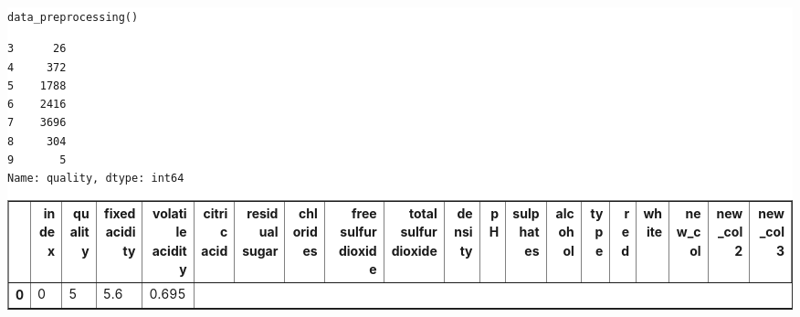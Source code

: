 



```python
data_preprocessing()
```

    3      26
    4     372
    5    1788
    6    2416
    7    3696
    8     304
    9       5
    Name: quality, dtype: int64






  <div id="df-42ff386f-5904-47f4-bf91-f5f8dcc64559">
    <div class="colab-df-container">
      <div>
<style scoped>
    .dataframe tbody tr th:only-of-type {
        vertical-align: middle;
    }

    .dataframe tbody tr th {
        vertical-align: top;
    }

    .dataframe thead th {
        text-align: right;
    }
</style>
<table border="1" class="dataframe">
  <thead>
    <tr style="text-align: right;">
      <th></th>
      <th>index</th>
      <th>quality</th>
      <th>fixed acidity</th>
      <th>volatile acidity</th>
      <th>citric acid</th>
      <th>residual sugar</th>
      <th>chlorides</th>
      <th>free sulfur dioxide</th>
      <th>total sulfur dioxide</th>
      <th>density</th>
      <th>pH</th>
      <th>sulphates</th>
      <th>alcohol</th>
      <th>type</th>
      <th>red</th>
      <th>white</th>
      <th>new_col</th>
      <th>new_col2</th>
      <th>new_col3</th>
    </tr>
  </thead>
  <tbody>
    <tr>
      <th>0</th>
      <td>0</td>
      <td>5</td>
      <td>5.6</td>
      <td>0.695</td>